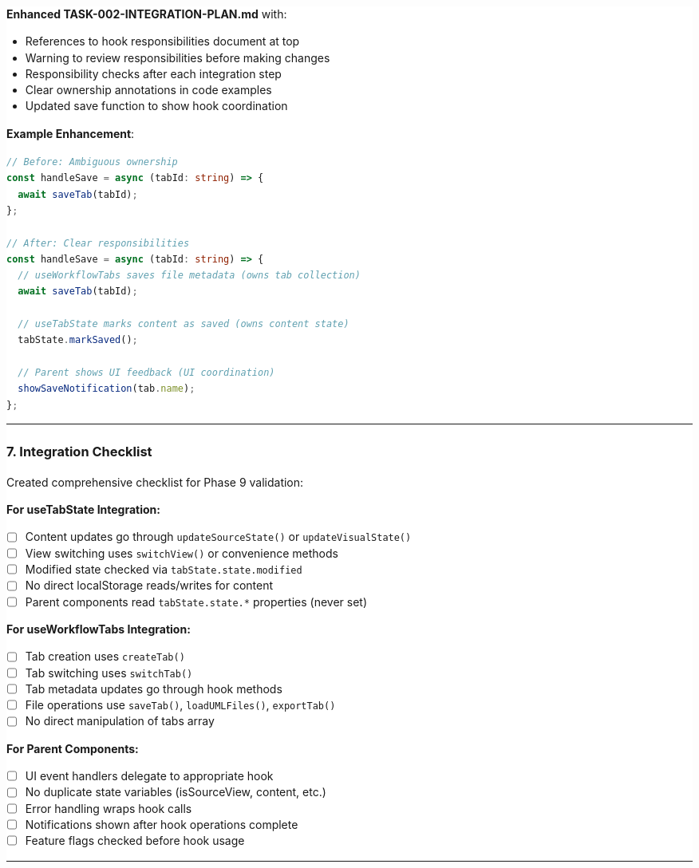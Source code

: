 **Enhanced TASK-002-INTEGRATION-PLAN.md** with:

- References to hook responsibilities document at top
- Warning to review responsibilities before making changes
- Responsibility checks after each integration step
- Clear ownership annotations in code examples
- Updated save function to show hook coordination

**Example Enhancement**:

```typescript
// Before: Ambiguous ownership
const handleSave = async (tabId: string) => {
  await saveTab(tabId);
};

// After: Clear responsibilities
const handleSave = async (tabId: string) => {
  // useWorkflowTabs saves file metadata (owns tab collection)
  await saveTab(tabId);

  // useTabState marks content as saved (owns content state)
  tabState.markSaved();

  // Parent shows UI feedback (UI coordination)
  showSaveNotification(tab.name);
};
```

---

### **7. Integration Checklist**

Created comprehensive checklist for Phase 9 validation:

**For useTabState Integration:**

- [ ] Content updates go through `updateSourceState()` or `updateVisualState()`
- [ ] View switching uses `switchView()` or convenience methods
- [ ] Modified state checked via `tabState.state.modified`
- [ ] No direct localStorage reads/writes for content
- [ ] Parent components read `tabState.state.*` properties (never set)

**For useWorkflowTabs Integration:**

- [ ] Tab creation uses `createTab()`
- [ ] Tab switching uses `switchTab()`
- [ ] Tab metadata updates go through hook methods
- [ ] File operations use `saveTab()`, `loadUMLFiles()`, `exportTab()`
- [ ] No direct manipulation of tabs array

**For Parent Components:**

- [ ] UI event handlers delegate to appropriate hook
- [ ] No duplicate state variables (isSourceView, content, etc.)
- [ ] Error handling wraps hook calls
- [ ] Notifications shown after hook operations complete
- [ ] Feature flags checked before hook usage

---